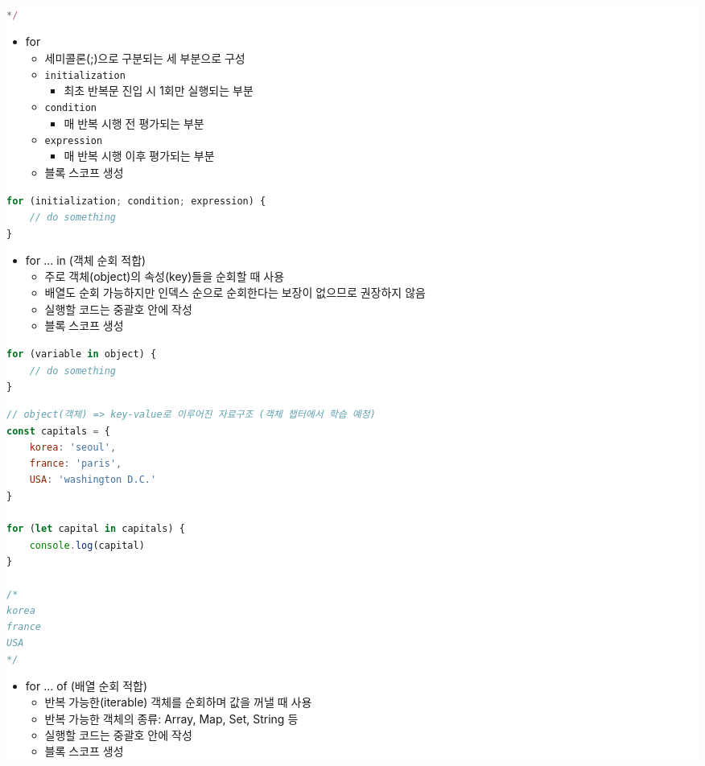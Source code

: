   ```javascript
  */
  ```
  
  
  
  - for
    - 세미콜론(;)으로 구분되는 세 부분으로 구성
    - `initialization`
      - 최초 반복문 진입 시 1회만 실행되는 부분
    - `condition`
      - 매 반복 시행 전 평가되는 부분
    - `expression`
      - 매 반복 시행 이후 평가되는 부분
    - 블록 스코프 생성
  
  ```javascript
  for (initialization; condition; expression) {
      // do something
  }
  ```
  
  
  
  - for ... in (객체 순회 적합)
    - 주로 객체(object)의 속성(key)들을 순회할 때 사용
    - 배열도 순회 가능하지만 인덱스 순으로 순회한다는 보장이 없으므로 권장하지 않음
    - 실행할 코드는 중괄호 안에 작성
    - 블록 스코프 생성
  
  ```javascript
  for (variable in object) {
      // do something
  }
  ```
  
  ```javascript
  // object(객체) => key-value로 이루어진 자료구조 (객체 챕터에서 학습 예정)
  const capitals = {
      korea: 'seoul',
      france: 'paris',
      USA: 'washington D.C.'
  }
  
  for (let capital in capitals) {
      console.log(capital)
  }
  
  /*
  korea
  france
  USA
  */
  ```
  
  
  
  - for ... of (배열 순회 적합)
    - 반복 가능한(iterable) 객체를 순회하며 값을 꺼낼 때 사용
    - 반복 가능한 객체의 종류: Array, Map, Set, String 등
    - 실행할 코드는 중괄호 안에 작성
    - 블록 스코프 생성
  
